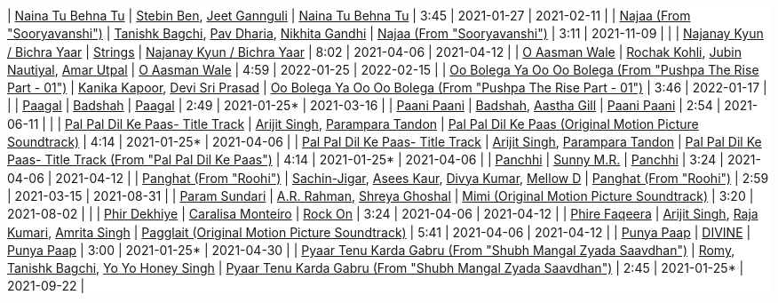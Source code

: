 | [Naina Tu Behna Tu](https://open.spotify.com/track/6cwsfuHaYkCw6lkQkAhA2j) | [Stebin Ben](https://open.spotify.com/artist/1UAzmnFgjizIDvtHvnCdEq), [Jeet Gannguli](https://open.spotify.com/artist/2kkQthS9OLpK4UqNWYqoVl) | [Naina Tu Behna Tu](https://open.spotify.com/album/082gKX1bTAp3x536rmo1go) | 3:45 | 2021-01-27 | 2021-02-11 |
| [Najaa \(From "Sooryavanshi"\)](https://open.spotify.com/track/09vHbIezp9NP31CZWysk3v) | [Tanishk Bagchi](https://open.spotify.com/artist/4f7KfxeHq9BiylGmyXepGt), [Pav Dharia](https://open.spotify.com/artist/0j2LQCxHNcJdkuJRa8KEp5), [Nikhita Gandhi](https://open.spotify.com/artist/3tPQOjkxO3mrYrrgkTeXgH) | [Najaa \(From "Sooryavanshi"\)](https://open.spotify.com/album/5zP4OuD73f42dogIjNid68) | 3:11 | 2021-11-09 |  |
| [Najanay Kyun / Bichra Yaar](https://open.spotify.com/track/7G0U0OIkDTJjheL0gTt2gj) | [Strings](https://open.spotify.com/artist/2fizRsm6KDWZvysU00yZrX) | [Najanay Kyun / Bichra Yaar](https://open.spotify.com/album/0x9R6NzzB6cihJqJRbli51) | 8:02 | 2021-04-06 | 2021-04-12 |
| [O Aasman Wale](https://open.spotify.com/track/67TYbD646XZo6QWQLZjuVw) | [Rochak Kohli](https://open.spotify.com/artist/3dN9MQpjIyNxyeRfz4EDZe), [Jubin Nautiyal](https://open.spotify.com/artist/1tqysapcCh1lWEAc9dIFpa), [Amar Utpal](https://open.spotify.com/artist/6J55JJLiiDssmpBl3El8z0) | [O Aasman Wale](https://open.spotify.com/album/38v3MZA4JutlE3ChohfPSK) | 4:59 | 2022-01-25 | 2022-02-15 |
| [Oo Bolega Ya Oo Oo Bolega \(From "Pushpa The Rise Part \- 01"\)](https://open.spotify.com/track/4oglYe270D9yn6Gc0JWc03) | [Kanika Kapoor](https://open.spotify.com/artist/6qcIg4IPLulyc03mWR87N8), [Devi Sri Prasad](https://open.spotify.com/artist/5sSzCxHtgL82pYDvx2QyEU) | [Oo Bolega Ya Oo Oo Bolega \(From "Pushpa The Rise Part \- 01"\)](https://open.spotify.com/album/7g0kaXuNdjtdEvsnvYribr) | 3:46 | 2022-01-17 |  |
| [Paagal](https://open.spotify.com/track/4gyPGtExOjj1rsByKW33LR) | [Badshah](https://open.spotify.com/artist/0y59o4v8uw5crbN9M3JiL1) | [Paagal](https://open.spotify.com/album/0Qn1webMNo0WuEMjRdcrhW) | 2:49 | 2021-01-25\* | 2021-03-16 |
| [Paani Paani](https://open.spotify.com/track/47Rqh5ZSamtIOFi7G6VgFJ) | [Badshah](https://open.spotify.com/artist/0y59o4v8uw5crbN9M3JiL1), [Aastha Gill](https://open.spotify.com/artist/1BYjhAClGpBTLZfics0VRZ) | [Paani Paani](https://open.spotify.com/album/39mClZpOH792zXWppimcBb) | 2:54 | 2021-06-11 |  |
| [Pal Pal Dil Ke Paas\- Title Track](https://open.spotify.com/track/5CiHCfXZQyQEkmSeEj39PF) | [Arijit Singh](https://open.spotify.com/artist/4YRxDV8wJFPHPTeXepOstw), [Parampara Tandon](https://open.spotify.com/artist/1E6arsXf5Fgsnv9YpSzjpE) | [Pal Pal Dil Ke Paas \(Original Motion Picture Soundtrack\)](https://open.spotify.com/album/7yO4NM0VMj0DbI8gDIRn0V) | 4:14 | 2021-01-25\* | 2021-04-06 |
| [Pal Pal Dil Ke Paas\- Title Track](https://open.spotify.com/track/7lGhrfren1Zpwh0ds0zuUg) | [Arijit Singh](https://open.spotify.com/artist/4YRxDV8wJFPHPTeXepOstw), [Parampara Tandon](https://open.spotify.com/artist/1E6arsXf5Fgsnv9YpSzjpE) | [Pal Pal Dil Ke Paas\- Title Track \(From "Pal Pal Dil Ke Paas"\)](https://open.spotify.com/album/0C9FXcECAeepJhmuvETNe1) | 4:14 | 2021-01-25\* | 2021-04-06 |
| [Panchhi](https://open.spotify.com/track/7zy7KYZ5BsqhHtlml3LI2p) | [Sunny M.R.](https://open.spotify.com/artist/4bOqW6xGi7n9315ErmJ2Um) | [Panchhi](https://open.spotify.com/album/65Z8wXLbYdcvEt3OcC7zEN) | 3:24 | 2021-04-06 | 2021-04-12 |
| [Panghat \(From "Roohi"\)](https://open.spotify.com/track/2g8fA9Ijc3sAlfkQFlYxsf) | [Sachin\-Jigar](https://open.spotify.com/artist/1mBydYMVBECdDmMfE2sEUO), [Asees Kaur](https://open.spotify.com/artist/1sVmXkzX2ukc6QvasrDBES), [Divya Kumar](https://open.spotify.com/artist/0NErdIJtuKBjtxKmlqaWdj), [Mellow D](https://open.spotify.com/artist/7tH8oZj2nLERlp2hE5QNjp) | [Panghat \(From "Roohi"\)](https://open.spotify.com/album/3orpBKdIHhQyidXmrVedcN) | 2:59 | 2021-03-15 | 2021-08-31 |
| [Param Sundari](https://open.spotify.com/track/3KeMulXbLDJBQdY5PZbGEh) | [A.R\. Rahman](https://open.spotify.com/artist/1mYsTxnqsietFxj1OgoGbG), [Shreya Ghoshal](https://open.spotify.com/artist/0oOet2f43PA68X5RxKobEy) | [Mimi \(Original Motion Picture Soundtrack\)](https://open.spotify.com/album/0DUOcMjmHGVLqFkWqfNC0z) | 3:20 | 2021-08-02 |  |
| [Phir Dekhiye](https://open.spotify.com/track/6Cqr4I6WRvM8A8AYV6ES3Y) | [Caralisa Monteiro](https://open.spotify.com/artist/2Yf4MRVpt0rcAd5y5h5ph1) | [Rock On](https://open.spotify.com/album/43Fh1hMumKDCcax2JOWEmR) | 3:24 | 2021-04-06 | 2021-04-12 |
| [Phire Faqeera](https://open.spotify.com/track/2CwpgIBBCxe4xkba5LhsYo) | [Arijit Singh](https://open.spotify.com/artist/4YRxDV8wJFPHPTeXepOstw), [Raja Kumari](https://open.spotify.com/artist/5cBFMoMgcAt03YL2r0tS25), [Amrita Singh](https://open.spotify.com/artist/5ZVycSnntFQRyXFpO6TdsU) | [Pagglait \(Original Motion Picture Soundtrack\)](https://open.spotify.com/album/3k1WMGUrn1raJVWoGrNPww) | 5:41 | 2021-04-06 | 2021-04-12 |
| [Punya Paap](https://open.spotify.com/track/3zIhQR5cyxpVn8WpEivBCr) | [DIVINE](https://open.spotify.com/artist/4Ai0pGz6GhQavjzaRhPTvz) | [Punya Paap](https://open.spotify.com/album/5kiZkGMkfKm3tIlh2Tgfi5) | 3:00 | 2021-01-25\* | 2021-04-30 |
| [Pyaar Tenu Karda Gabru \(From "Shubh Mangal Zyada Saavdhan"\)](https://open.spotify.com/track/0OcVZqIer0LLu3K8sdU5Yb) | [Romy](https://open.spotify.com/artist/0bRPtPZQkWHeG7MGk9eWlh), [Tanishk Bagchi](https://open.spotify.com/artist/4f7KfxeHq9BiylGmyXepGt), [Yo Yo Honey Singh](https://open.spotify.com/artist/7uIbLdzzSEqnX0Pkrb56cR) | [Pyaar Tenu Karda Gabru \(From "Shubh Mangal Zyada Saavdhan"\)](https://open.spotify.com/album/4FSDkGEXFPKgmrnxHNvp2Y) | 2:45 | 2021-01-25\* | 2021-09-22 |